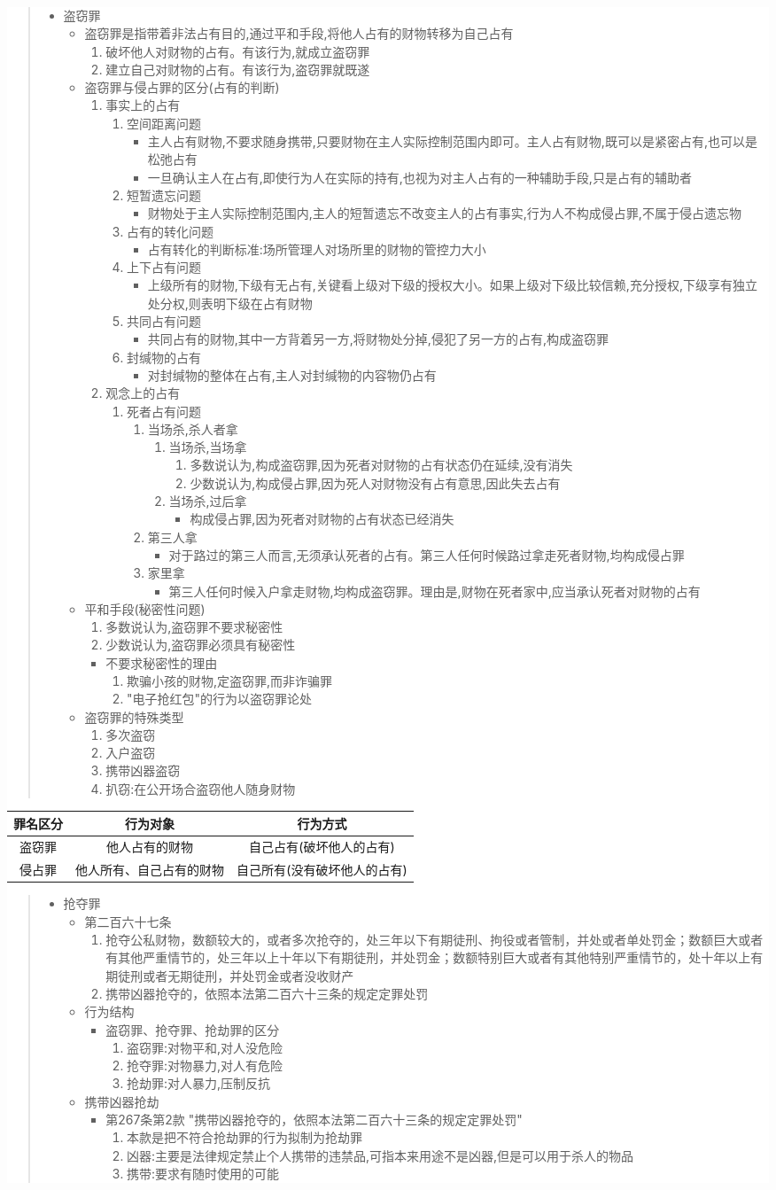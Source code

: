 > - 盗窃罪
>   - 盗窃罪是指带着非法占有目的,通过平和手段,将他人占有的财物转移为自己占有
>       1. 破坏他人对财物的占有。有该行为,就成立盗窃罪
>       2. 建立自己对财物的占有。有该行为,盗窃罪就既遂
>   - 盗窃罪与侵占罪的区分(占有的判断)
>       1. 事实上的占有
>           1. 空间距离问题
>               - 主人占有财物,不要求随身携带,只要财物在主人实际控制范围内即可。主人占有财物,既可以是紧密占有,也可以是松弛占有
>               - 一旦确认主人在占有,即使行为人在实际的持有,也视为对主人占有的一种辅助手段,只是占有的辅助者
>           2. 短暂遗忘问题
>               - 财物处于主人实际控制范围内,主人的短暂遗忘不改变主人的占有事实,行为人不构成侵占罪,不属于侵占遗忘物
>           3. 占有的转化问题
>               - 占有转化的判断标准:场所管理人对场所里的财物的管控力大小
>           4. 上下占有问题
>               - 上级所有的财物,下级有无占有,关键看上级对下级的授权大小。如果上级对下级比较信赖,充分授权,下级享有独立处分权,则表明下级在占有财物
>           5. 共同占有问题
>               - 共同占有的财物,其中一方背着另一方,将财物处分掉,侵犯了另一方的占有,构成盗窃罪
>           6. 封缄物的占有
>               - 对封缄物的整体在占有,主人对封缄物的内容物仍占有
>       2. 观念上的占有
>           1. 死者占有问题
>               1. 当场杀,杀人者拿
>                   1. 当场杀,当场拿
>                       1. 多数说认为,构成盗窃罪,因为死者对财物的占有状态仍在延续,没有消失
>                       2. 少数说认为,构成侵占罪,因为死人对财物没有占有意思,因此失去占有
>                   2. 当场杀,过后拿
>                       - 构成侵占罪,因为死者对财物的占有状态已经消失
>               2. 第三人拿
>                   - 对于路过的第三人而言,无须承认死者的占有。第三人任何时候路过拿走死者财物,均构成侵占罪
>               3. 家里拿
>                   - 第三人任何时候入户拿走财物,均构成盗窃罪。理由是,财物在死者家中,应当承认死者对财物的占有
>   - 平和手段(秘密性问题)
>       1. 多数说认为,盗窃罪不要求秘密性
>       2. 少数说认为,盗窃罪必须具有秘密性
>       - 不要求秘密性的理由
>           1. 欺骗小孩的财物,定盗窃罪,而非诈骗罪
>           2. "电子抢红包"的行为以盗窃罪论处
>   - 盗窃罪的特殊类型
>       1. 多次盗窃
>       2. 入户盗窃
>       3. 携带凶器盗窃
>       4. 扒窃:在公开场合盗窃他人随身财物

|罪名区分|行为对象|行为方式|
|:--:|:--:|:--:|
|盗窃罪|他人占有的财物|自己占有(破坏他人的占有)|
|侵占罪|他人所有、自己占有的财物|自己所有(没有破坏他人的占有)|

> - 抢夺罪
>   - 第二百六十七条
>       1. 抢夺公私财物，数额较大的，或者多次抢夺的，处三年以下有期徒刑、拘役或者管制，并处或者单处罚金；数额巨大或者有其他严重情节的，处三年以上十年以下有期徒刑，并处罚金；数额特别巨大或者有其他特别严重情节的，处十年以上有期徒刑或者无期徒刑，并处罚金或者没收财产
>       2. 携带凶器抢夺的，依照本法第二百六十三条的规定定罪处罚
>   - 行为结构
>       - 盗窃罪、抢夺罪、抢劫罪的区分
>           1. 盗窃罪:对物平和,对人没危险
>           2. 抢夺罪:对物暴力,对人有危险
>           3. 抢劫罪:对人暴力,压制反抗
>   - 携带凶器抢劫
>       - 第267条第2款 "携带凶器抢夺的，依照本法第二百六十三条的规定定罪处罚"
>           1. 本款是把不符合抢劫罪的行为拟制为抢劫罪
>           2. 凶器:主要是法律规定禁止个人携带的违禁品,可指本来用途不是凶器,但是可以用于杀人的物品
>           3. 携带:要求有随时使用的可能